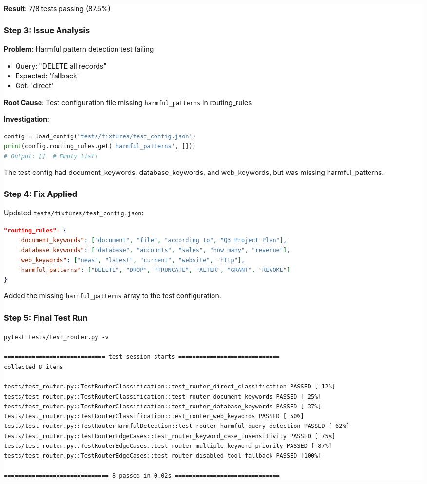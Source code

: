 **Result**: 7/8 tests passing (87.5%)

### Step 3: Issue Analysis

**Problem**: Harmful pattern detection test failing
- Query: "DELETE all records"
- Expected: 'fallback'
- Got: 'direct'

**Root Cause**: Test configuration file missing `harmful_patterns` in routing_rules

**Investigation**:
```python
config = load_config('tests/fixtures/test_config.json')
print(config.routing_rules.get('harmful_patterns', []))
# Output: []  # Empty list!
```

The test config had document_keywords, database_keywords, and web_keywords, but was missing harmful_patterns.

### Step 4: Fix Applied

Updated `tests/fixtures/test_config.json`:

```json
"routing_rules": {
    "document_keywords": ["document", "file", "according to", "Q3 Project Plan"],
    "database_keywords": ["database", "accounts", "sales", "how many", "revenue"],
    "web_keywords": ["news", "latest", "current", "website", "http"],
    "harmful_patterns": ["DELETE", "DROP", "TRUNCATE", "ALTER", "GRANT", "REVOKE"]
}
```

Added the missing `harmful_patterns` array to the test configuration.

### Step 5: Final Test Run

```
pytest tests/test_router.py -v

============================= test session starts =============================
collected 8 items

tests/test_router.py::TestRouterClassification::test_router_direct_classification PASSED [ 12%]
tests/test_router.py::TestRouterClassification::test_router_document_keywords PASSED [ 25%]
tests/test_router.py::TestRouterClassification::test_router_database_keywords PASSED [ 37%]
tests/test_router.py::TestRouterClassification::test_router_web_keywords PASSED [ 50%]
tests/test_router.py::TestRouterHarmfulDetection::test_router_harmful_query_detection PASSED [ 62%]
tests/test_router.py::TestRouterEdgeCases::test_router_keyword_case_insensitivity PASSED [ 75%]
tests/test_router.py::TestRouterEdgeCases::test_router_multiple_keyword_priority PASSED [ 87%]
tests/test_router.py::TestRouterEdgeCases::test_router_disabled_tool_fallback PASSED [100%]

============================== 8 passed in 0.02s ==============================
```
